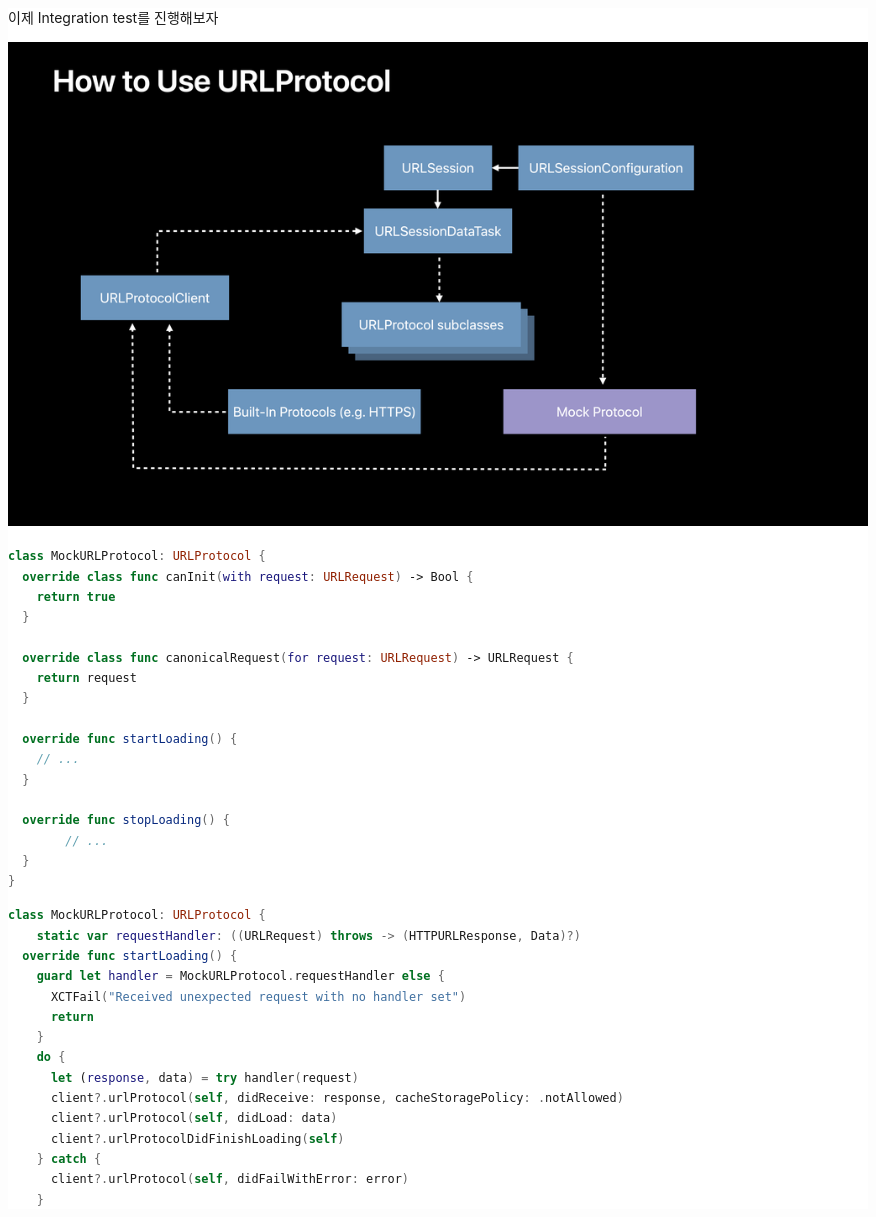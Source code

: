이제 Integration test를 진행해보자



![image](image/417_6.png)

```swift
class MockURLProtocol: URLProtocol {
  override class func canInit(with request: URLRequest) -> Bool {
    return true
  }
  
  override class func canonicalRequest(for request: URLRequest) -> URLRequest {
    return request
  }
  
  override func startLoading() { 
  	// ...
  }
  
  override func stopLoading() {
		// ...
  }
}
```

```swift
class MockURLProtocol: URLProtocol {
    static var requestHandler: ((URLRequest) throws -> (HTTPURLResponse, Data)?)
  override func startLoading() {
    guard let handler = MockURLProtocol.requestHandler else {
      XCTFail("Received unexpected request with no handler set")
      return
    }
    do {
      let (response, data) = try handler(request)
      client?.urlProtocol(self, didReceive: response, cacheStoragePolicy: .notAllowed)
      client?.urlProtocol(self, didLoad: data)
      client?.urlProtocolDidFinishLoading(self)
    } catch {
      client?.urlProtocol(self, didFailWithError: error)
    }
```